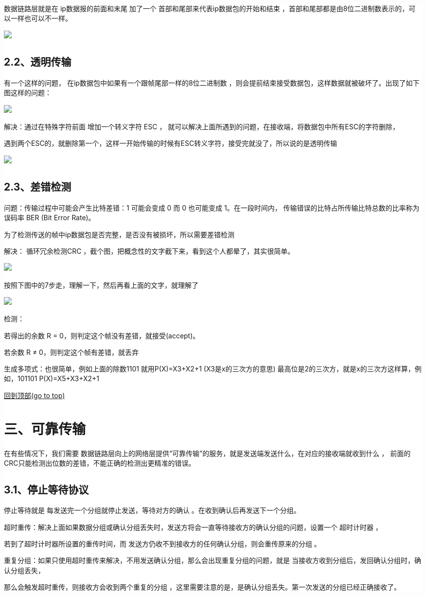 数据链路层就是在 ip数据报的前面和末尾 加了一个 首部和尾部来代表ip数据包的开始和结束 ，首部和尾部都是由8位二进制数表示的，可以一样也可以不一样。

![][16]

## 2.2、透明传输

有一个这样的问题， 在ip数据包中如果有一个跟帧尾部一样的8位二进制数 ，则会提前结束接受数据包，这样数据就被破坏了。出现了如下图这样的问题：

![][17]

解决：通过在特殊字符前面 增加一个转义字符 ESC ， 就可以解决上面所遇到的问题，在接收端，将数据包中所有ESC的字符删除，

遇到两个ESC的，就删除第一个，这样一开始传输的时候有ESC转义字符，接受完就没了，所以说的是透明传输

![][18]

## 2.3、差错检测

问题：传输过程中可能会产生比特差错：1 可能会变成 0 而 0 也可能变成 1。在一段时间内， 传输错误的比特占所传输比特总数的比率称为误码率 BER (Bit Error Rate)。

为了检测传送的帧中ip数据包是否完整，是否没有被损坏，所以需要差错检测

解决： 循环冗余检测CRC ，截个图，把概念性的文字截下来，看到这个人都晕了，其实很简单。

![][19]

按照下图中的7步走，理解一下，然后再看上面的文字，就理解了

![][20]

检测：

若得出的余数 R = 0，则判定这个帧没有差错，就接受(accept)。

若余数 R ≠ 0，则判定这个帧有差错，就丢弃

生成多项式：也很简单，例如上面的除数1101 就用P(X)=X3+X2+1 (X3是x的三次方的意思) 最高位是2的三次方，就是x的三次方这样算，例如，101101 P(X)=X5+X3+X2+1

[回到顶部(go to top)][11]

# 三、可靠传输

在有些情况下，我们需要 数据链路层向上的网络层提供“可靠传输”的服务，就是发送端发送什么，在对应的接收端就收到什么 ， 前面的CRC只能检测出位数的差错，不能正确的检测出更精准的错误。

## 3.1、停止等待协议

停止等待就是 每发送完一个分组就停止发送，等待对方的确认 。在收到确认后再发送下一个分组。 

超时重传：解决上面如果数据分组或确认分组丢失时，发送方将会一直等待接收方的确认分组的问题，设置一个 超时计时器 ，

若到了超时计时器所设置的重传时间，而 发送方仍收不到接收方的任何确认分组，则会重传原来的分组 。

重复分组：如果只使用超时重传来解决，不用发送确认分组，那么会出现重复分组的问题，就是 当接收方收到分组后，发回确认分组时，确认分组丢失，

那么会触发超时重传，则接收方会收到两个重复的分组 ，这里需要注意的是，是确认分组丢失。第一次发送的分组已经正确接收了。


[0]: http://www.cnblogs.com/zhangyinhua/p/7608173.html
[1]: #_label0
[2]: #_label1
[3]: #_lab2_1_0
[4]: #_lab2_1_1
[5]: #_lab2_1_2
[6]: #_label2
[7]: #_lab2_2_0
[8]: #_label3
[9]: #_lab2_3_0
[10]: #_lab2_3_1
[11]: #_labelTop
[12]: ./img/1447379733.png
[13]: ./img/559534854.png
[14]: ./img/1905882554.png
[15]: ./img/1414746580.png
[16]: ./img/1176225247.png
[17]: ./img/515435767.png
[18]: ./img/734356031.png
[19]: ./img/1180825034.png
[20]: ./img/749599223.png
[21]: ./img/364914593.png
[22]: ./img/796346714.png
[23]: ./img/1306293443.png
[24]: ./img/117176301.png
[25]: ./img/867382243.png
[26]: ./img/927531478.png
[27]: ./img/1932719506.png
[28]: ./img/978859538.png